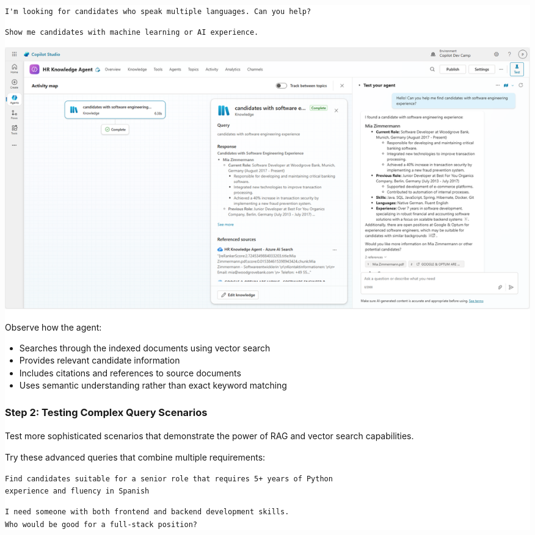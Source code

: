 ```text
I'm looking for candidates who speak multiple languages. Can you help?
```

```text
Show me candidates with machine learning or AI experience.
```

![The test panel showing a conversation with the HR Knowledge Agent where the user asks about software engineering candidates and receives detailed responses with proper citations from the indexed documents.](../../../assets/images/make/copilot-studio-08/mcs-agent-03.png)

Observe how the agent:

- Searches through the indexed documents using vector search
- Provides relevant candidate information
- Includes citations and references to source documents
- Uses semantic understanding rather than exact keyword matching

<cc-end-step lab="mcs8" exercise="4" step="1" />

### Step 2: Testing Complex Query Scenarios

Test more sophisticated scenarios that demonstrate the power of RAG and vector search capabilities.

Try these advanced queries that combine multiple requirements:

```text
Find candidates suitable for a senior role that requires 5+ years of Python 
experience and fluency in Spanish
```

```text
I need someone with both frontend and backend development skills. 
Who would be good for a full-stack position?
```

